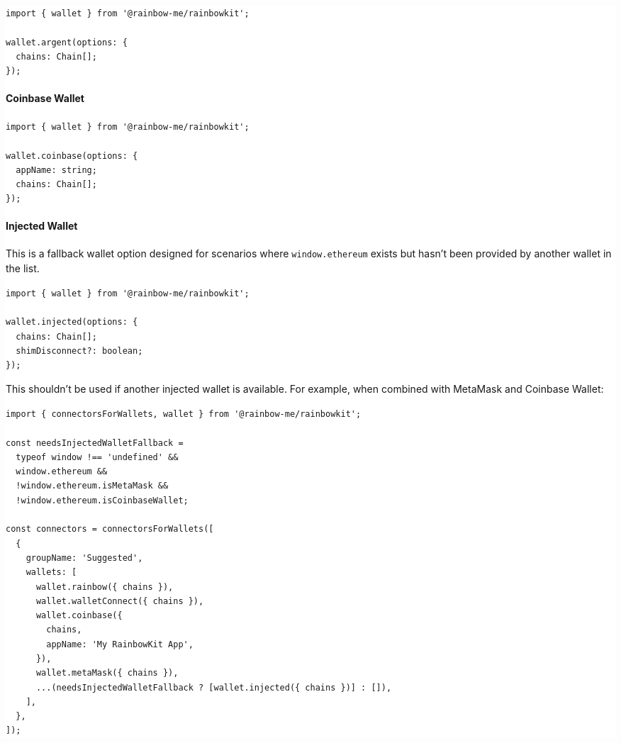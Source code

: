 ```tsx
import { wallet } from '@rainbow-me/rainbowkit';

wallet.argent(options: {
  chains: Chain[];
});
```

#### Coinbase Wallet

```tsx
import { wallet } from '@rainbow-me/rainbowkit';

wallet.coinbase(options: {
  appName: string;
  chains: Chain[];
});
```

#### Injected Wallet

This is a fallback wallet option designed for scenarios where `window.ethereum` exists but hasn’t been provided by another wallet in the list.

```tsx
import { wallet } from '@rainbow-me/rainbowkit';

wallet.injected(options: {
  chains: Chain[];
  shimDisconnect?: boolean;
});
```

This shouldn’t be used if another injected wallet is available. For example, when combined with MetaMask and Coinbase Wallet:

```tsx
import { connectorsForWallets, wallet } from '@rainbow-me/rainbowkit';

const needsInjectedWalletFallback =
  typeof window !== 'undefined' &&
  window.ethereum &&
  !window.ethereum.isMetaMask &&
  !window.ethereum.isCoinbaseWallet;

const connectors = connectorsForWallets([
  {
    groupName: 'Suggested',
    wallets: [
      wallet.rainbow({ chains }),
      wallet.walletConnect({ chains }),
      wallet.coinbase({
        chains,
        appName: 'My RainbowKit App',
      }),
      wallet.metaMask({ chains }),
      ...(needsInjectedWalletFallback ? [wallet.injected({ chains })] : []),
    ],
  },
]);
```

